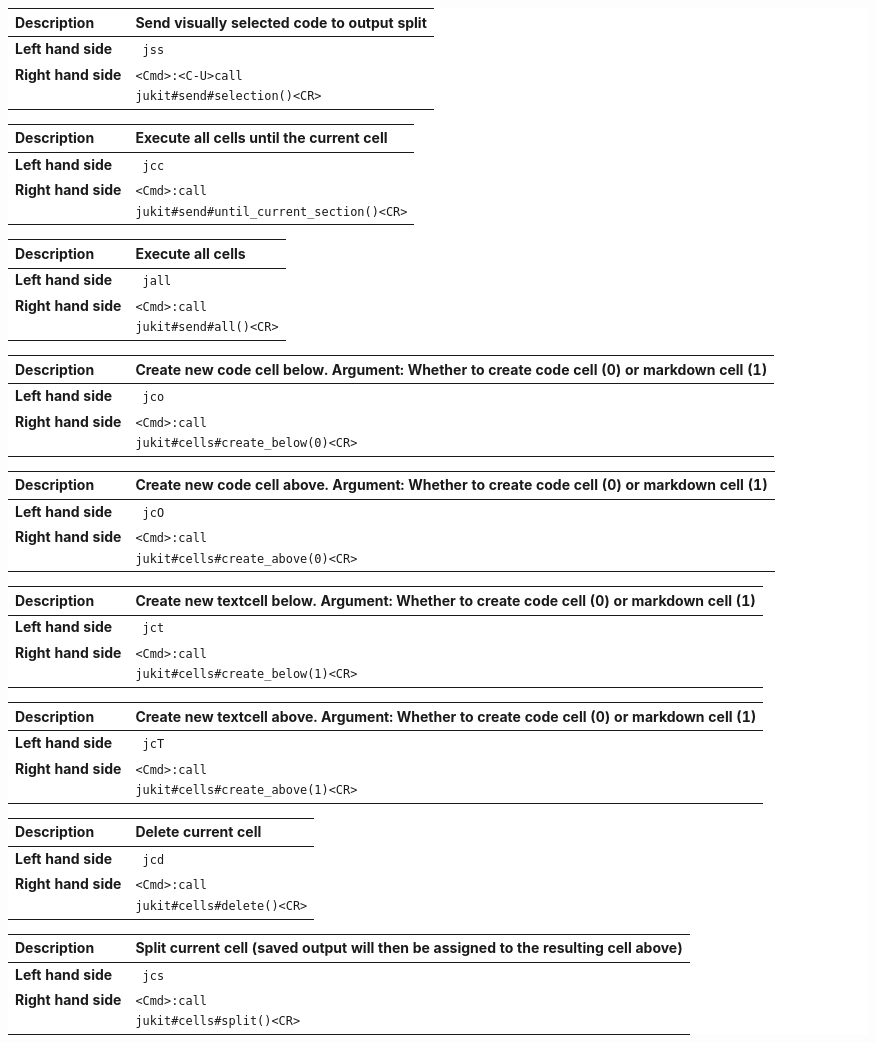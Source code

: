 | **Description** | Send visually selected code to output split |
| :---- | :---- |
| **Left hand side** | <code> jss</code> |
| **Right hand side** | <code>&lt;Cmd&gt;:&lt;C-U&gt;call jukit#send#selection()&lt;CR&gt;</code> |

| **Description** | Execute all cells until the current cell |
| :---- | :---- |
| **Left hand side** | <code> jcc</code> |
| **Right hand side** | <code>&lt;Cmd&gt;:call jukit#send#until_current_section()&lt;CR&gt;</code> |

| **Description** | Execute all cells |
| :---- | :---- |
| **Left hand side** | <code> jall</code> |
| **Right hand side** | <code>&lt;Cmd&gt;:call jukit#send#all()&lt;CR&gt;</code> |

| **Description** | Create new code cell below. Argument: Whether to create code cell (0) or markdown cell (1) |
| :---- | :---- |
| **Left hand side** | <code> jco</code> |
| **Right hand side** | <code>&lt;Cmd&gt;:call jukit#cells#create_below(0)&lt;CR&gt;</code> |

| **Description** | Create new code cell above. Argument: Whether to create code cell (0) or markdown cell (1) |
| :---- | :---- |
| **Left hand side** | <code> jcO</code> |
| **Right hand side** | <code>&lt;Cmd&gt;:call jukit#cells#create_above(0)&lt;CR&gt;</code> |

| **Description** | Create new textcell below. Argument: Whether to create code cell (0) or markdown cell (1) |
| :---- | :---- |
| **Left hand side** | <code> jct</code> |
| **Right hand side** | <code>&lt;Cmd&gt;:call jukit#cells#create_below(1)&lt;CR&gt;</code> |

| **Description** | Create new textcell above. Argument: Whether to create code cell (0) or markdown cell (1) |
| :---- | :---- |
| **Left hand side** | <code> jcT</code> |
| **Right hand side** | <code>&lt;Cmd&gt;:call jukit#cells#create_above(1)&lt;CR&gt;</code> |

| **Description** | Delete current cell |
| :---- | :---- |
| **Left hand side** | <code> jcd</code> |
| **Right hand side** | <code>&lt;Cmd&gt;:call jukit#cells#delete()&lt;CR&gt;</code> |

| **Description** | Split current cell (saved output will then be assigned to the resulting cell above) |
| :---- | :---- |
| **Left hand side** | <code> jcs</code> |
| **Right hand side** | <code>&lt;Cmd&gt;:call jukit#cells#split()&lt;CR&gt;</code> |
